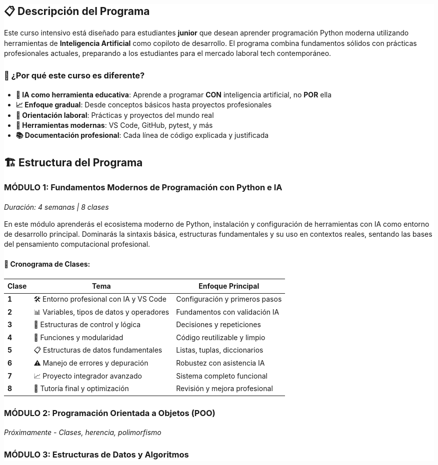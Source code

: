 ## 📋 Descripción del Programa

Este curso intensivo está diseñado para estudiantes **junior** que desean aprender programación Python moderna utilizando herramientas de **Inteligencia Artificial** como copiloto de desarrollo. El programa combina fundamentos sólidos con prácticas profesionales actuales, preparando a los estudiantes para el mercado laboral tech contemporáneo.

### 🎯 ¿Por qué este curso es diferente?

- **🤖 IA como herramienta educativa**: Aprende a programar **CON** inteligencia artificial, no **POR** ella
- **📈 Enfoque gradual**: Desde conceptos básicos hasta proyectos profesionales
- **💼 Orientación laboral**: Prácticas y proyectos del mundo real
- **🔧 Herramientas modernas**: VS Code, GitHub, pytest, y más
- **📚 Documentación profesional**: Cada línea de código explicada y justificada

## 🏗️ Estructura del Programa

### **MÓDULO 1: Fundamentos Modernos de Programación con Python e IA**

_Duración: 4 semanas | 8 clases_

En este módulo aprenderás el ecosistema moderno de Python, instalación y configuración de herramientas con IA como entorno de desarrollo principal. Dominarás la sintaxis básica, estructuras fundamentales y su uso en contextos reales, sentando las bases del pensamiento computacional profesional.

#### 📅 Cronograma de Clases:

| Clase | Tema                                      | Enfoque Principal              |
| ----- | ----------------------------------------- | ------------------------------ |
| **1** | 🛠️ Entorno profesional con IA y VS Code   | Configuración y primeros pasos |
| **2** | 📊 Variables, tipos de datos y operadores | Fundamentos con validación IA  |
| **3** | 🔄 Estructuras de control y lógica        | Decisiones y repeticiones      |
| **4** | 📝 Funciones y modularidad                | Código reutilizable y limpio   |
| **5** | 📋 Estructuras de datos fundamentales     | Listas, tuplas, diccionarios   |
| **6** | ⚠️ Manejo de errores y depuración         | Robustez con asistencia IA     |
| **7** | 📈 Proyecto integrador avanzado           | Sistema completo funcional     |
| **8** | 🎯 Tutoría final y optimización           | Revisión y mejora profesional  |

### **MÓDULO 2: Programación Orientada a Objetos (POO)**

_Próximamente - Clases, herencia, polimorfismo_

### **MÓDULO 3: Estructuras de Datos y Algoritmos**
